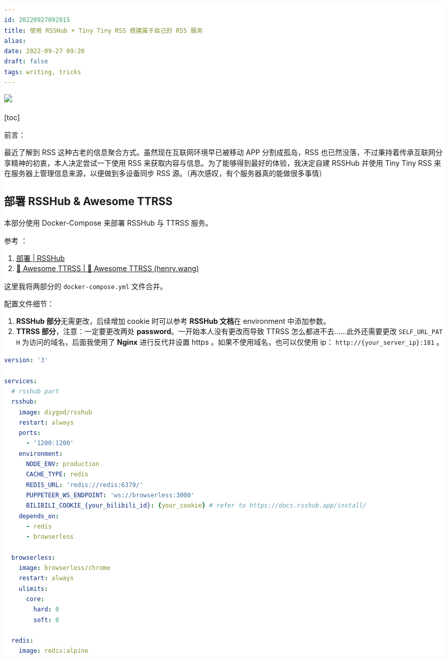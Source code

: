 ```yaml
---
id: 20220927092015
title: 使用 RSSHub + Tiny Tiny RSS 搭建属于自己的 RSS 服务
alias: 
date: 2022-09-27 09:20
draft: false
tags: writing, tricks
---
```


![](https://cdn.hcplantern.cn/img/202205151528372.png)

[toc]

前言：

最近了解到 RSS 这种古老的信息聚合方式。虽然现在互联网环境早已被移动 APP 分割成孤岛，RSS 也已然没落，不过秉持着传承互联网分享精神的初衷，本人决定尝试一下使用 RSS 来获取内容与信息。为了能够得到最好的体验，我决定自建 RSSHub 并使用 Tiny Tiny RSS 来在服务器上管理信息来源，以便做到多设备同步 RSS 源。（再次感叹，有个服务器真的能做很多事情）

## 部署 RSSHub & Awesome TTRSS

本部分使用 Docker-Compose 来部署 RSSHub 与 TTRSS 服务。

参考 ：

1. [部署 | RSSHub](https://docs.rsshub.app/install/)
2. [🐋 Awesome TTRSS | 🐋 Awesome TTRSS (henry.wang)](https://ttrss.henry.wang/zh/)

这里我将两部分的 `docker-compose.yml` 文件合并。

配置文件细节：

1. **RSSHub 部分**无需更改，后续增加 cookie 时可以参考 **RSSHub 文档**在 environment 中添加参数。
2. **TTRSS 部分**，注意：一定要更改两处 **password**。一开始本人没有更改而导致 TTRSS 怎么都进不去……此外还需要更改 `SELF_URL_PATH` 为访问的域名，后面我使用了 **Nginx** 进行反代并设置 https 。如果不使用域名，也可以仅使用 ip： `http://{your_server_ip}:181` 。

```yaml
version: '3'

services:
  # rsshub part
  rsshub:
    image: diygod/rsshub
    restart: always
    ports:
      - '1200:1200'
    environment:
      NODE_ENV: production
      CACHE_TYPE: redis
      REDIS_URL: 'redis://redis:6379/'
      PUPPETEER_WS_ENDPOINT: 'ws://browserless:3000'
      BILIBILI_COOKIE_{your_bilibili_id}: {your_cookie} # refer to https://docs.rsshub.app/install/
    depends_on:
      - redis
      - browserless

  browserless:
    image: browserless/chrome
    restart: always
    ulimits:
      core:
        hard: 0
        soft: 0

  redis:
    image: redis:alpine
```
